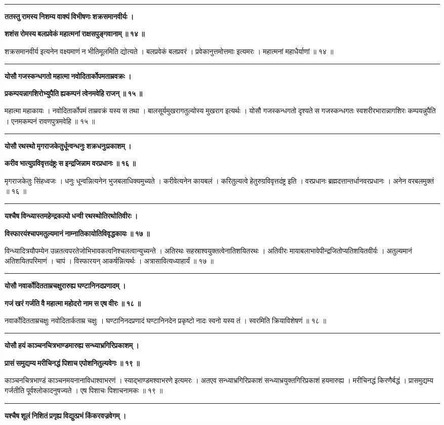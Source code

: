 ****

**ततस्तु रामस्य निशम्य वाक्यं विभीषणः शक्रसमानवीर्यः ।**

**शशंस रोमस्य बलप्रवेकं महात्मनां राक्षसपुङ्गवानाम् ॥ १४ ॥**

शक्रसमानवीर्य इत्यनेन वक्ष्यमाणं न भीतिमूलमिति द्योत्यते । बलप्रवेकं बलप्रवरं । प्रवेकानुत्तमोत्तमाः इत्यमरः । महात्मनां महाधैर्याणां ॥ १४ ॥

****

**योसौ गजस्कन्धगतो महात्मा नवोदितार्कोपमताम्रवक्रः ।**

**प्रकम्पयन्नागशिरोभ्युपैति ह्यकम्पनं त्वेनमवेहि राजन् ॥ १५ ॥**

महात्मा महाकायः । नवोदितार्कोपमं ताम्रवक्रं यस्य स तथा । बालसूर्यमुखरागतुल्योस्य मुखराग इत्यर्थः । योसौ गजस्कन्धगतो दृश्यते स गजस्कन्धगतः स्वशरीरभारान्नागशिरः कम्पयन्नुपैति । एनमकम्पनं रावणपुत्रमवेहि ॥ १५ ॥

****

**योसौ रथस्थो मृगराजकेतुर्धून्वन्धनुः शक्रधनुःप्रकाशम् ।**

**करीव भात्युग्रविवृत्तदंष्ट्रः स इन्द्रजिन्नाम वरप्रधानः ॥ १६ ॥**

मृगराजकेतुः सिंहध्वजः । धनुः धून्वन्नित्यनेन भुजबलाधिक्यमुच्यते । करीवेत्यनेन कायबलं । करितुल्यत्वे हेतुरुग्रविवृत्तदंष्ट्र इति । वरप्रधानः ब्रह्मदत्तान्तर्धानवरप्रधानः । अनेन वरबलमुक्तं ॥ १६ ॥

****

**यश्चैष विन्ध्यास्तमहेन्द्रकल्पो धन्वी रथस्थोतिरथोतिवीरः ।**

**विस्फारयंश्चापमतुल्यमानं नाम्नातिकायोतिविवृद्धकायः ॥ १७ ॥**

विन्ध्यादित्रयौपम्येन उन्नतत्वपरतेजोभिभावकत्वनिश्चलत्वान्युच्यन्ते । अतिरथः सहस्राश्वयुक्तत्वेनातिशयितरथः । अतिवीरः मायाबलाभावेपीन्द्रजितोप्यतिशयितवीर्यः । अतुल्यमानं अतिशयितपरिमाणं । चापं । विस्फारयन् आकर्षन्नित्यर्थः । अत्रासावित्यध्याहार्यं ॥ १७ ॥

****

**योसौ नवार्कोदितताम्रचक्षुरारुह्य घण्टानिनदप्रणादम् ।**

**गजं खरं गर्जति वै महात्मा महोदरो नाम स एष वीरः ॥ १८ ॥**

नवार्कोदितताम्रचक्षुः नवोदितार्कताम्र चक्षुः । घण्टानिनदप्रणादं घण्टानिनदेन प्रकृष्टो नादः स्वनो यस्य तं । स्वरमिति क्रियाविशेषणं ॥ १८ ॥

****

**योसौ हयं काञ्चनचित्रभाण्डमारुह्य सन्ध्याभ्रगिरिप्रकाशम् ।**

**प्रासं समुद्यम्य मरीचिनद्धं पिशाच एपोशनितुल्यवेगः ॥ १९ ॥**

काञ्चनचित्रभाण्डं काञ्चनमयनानाविधाश्वाभरणं । स्याद्भाण्डमश्वाभरणे इत्यमरः । अतएव सन्ध्याभ्रगिरिप्रकाशं सन्ध्याभ्रयुक्तगिरिप्रकाशं हयमारुह्य । मरीचिनद्धं किरणैर्बद्धं । प्रासमुद्यम्य गर्जतीति पूर्वश्लोकादनुषज्यते । एष पिशाचः पिशाचनामकः ॥ १९ ॥

****

**यश्चैष शूलं निशितं प्रगृह्य विद्युत्प्रभं किंकरवज्रवेगम् ।**
